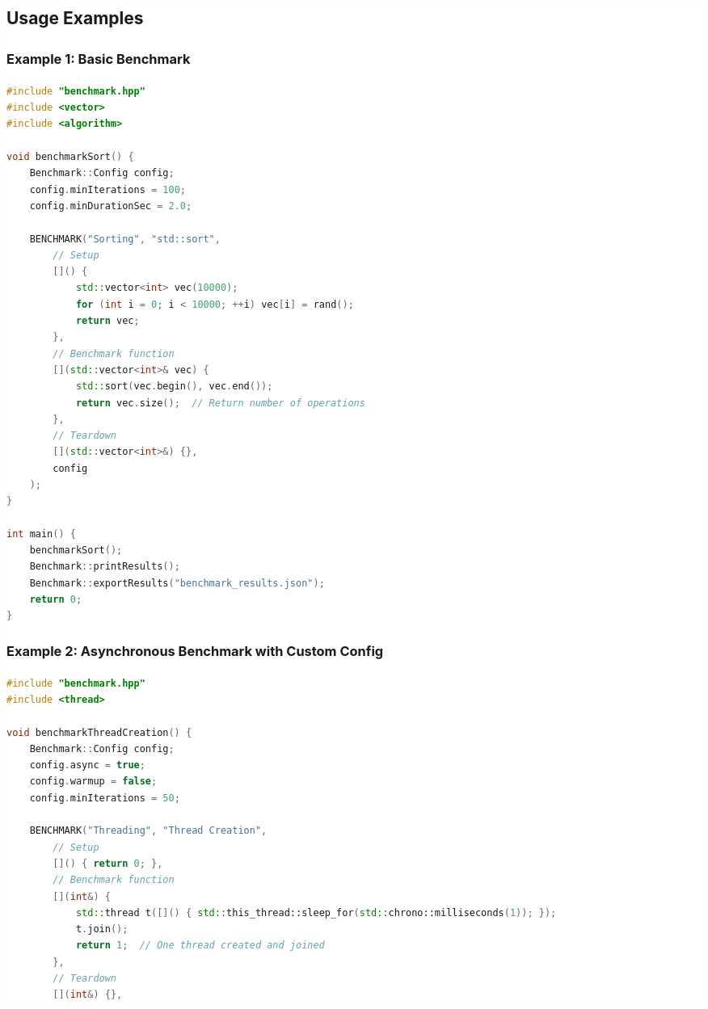 ## Usage Examples

### Example 1: Basic Benchmark

```cpp
#include "benchmark.hpp"
#include <vector>
#include <algorithm>

void benchmarkSort() {
    Benchmark::Config config;
    config.minIterations = 100;
    config.minDurationSec = 2.0;

    BENCHMARK("Sorting", "std::sort",
        // Setup
        []() {
            std::vector<int> vec(10000);
            for (int i = 0; i < 10000; ++i) vec[i] = rand();
            return vec;
        },
        // Benchmark function
        [](std::vector<int>& vec) {
            std::sort(vec.begin(), vec.end());
            return vec.size();  // Return number of operations
        },
        // Teardown
        [](std::vector<int>&) {},
        config
    );
}

int main() {
    benchmarkSort();
    Benchmark::printResults();
    Benchmark::exportResults("benchmark_results.json");
    return 0;
}
```

### Example 2: Asynchronous Benchmark with Custom Config

```cpp
#include "benchmark.hpp"
#include <thread>

void benchmarkThreadCreation() {
    Benchmark::Config config;
    config.async = true;
    config.warmup = false;
    config.minIterations = 50;

    BENCHMARK("Threading", "Thread Creation",
        // Setup
        []() { return 0; },
        // Benchmark function
        [](int&) {
            std::thread t([]() { std::this_thread::sleep_for(std::chrono::milliseconds(1)); });
            t.join();
            return 1;  // One thread created and joined
        },
        // Teardown
        [](int&) {},
```